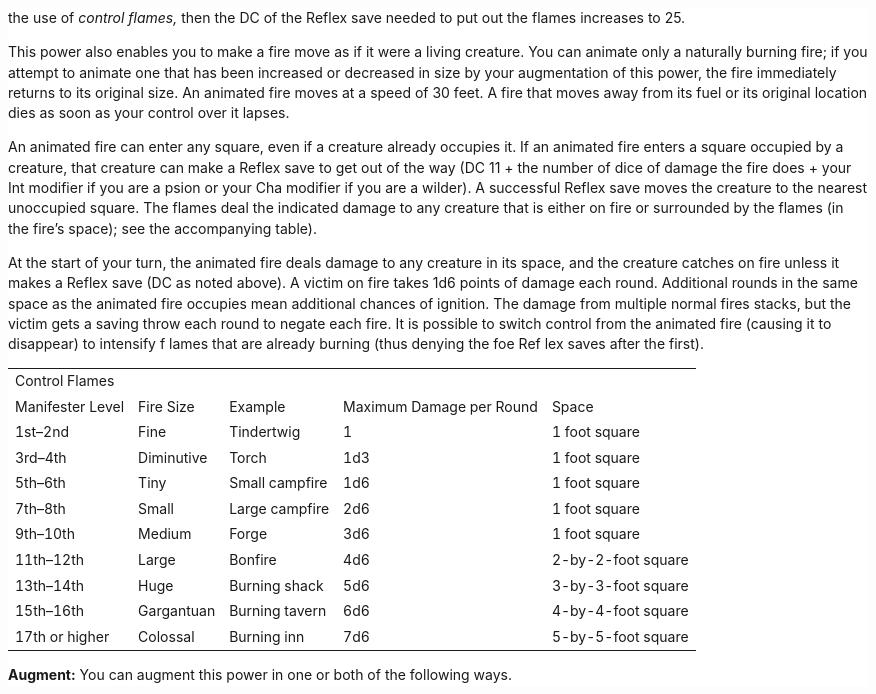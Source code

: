 the use of *control flames,* then the DC of the Reflex save needed to
put out the flames increases to 25.

This power also enables you to make a fire move as if it were a living
creature. You can animate only a naturally burning fire; if you attempt
to animate one that has been increased or decreased in size by your
augmentation of this power, the fire immediately returns to its original
size. An animated fire moves at a speed of 30 feet. A fire that moves
away from its fuel or its original location dies as soon as your control
over it lapses.

An animated fire can enter any square, even if a creature already
occupies it. If an animated fire enters a square occupied by a creature,
that creature can make a Reflex save to get out of the way (DC 11 + the
number of dice of damage the fire does + your Int modifier if you are a
psion or your Cha modifier if you are a wilder). A successful Reflex
save moves the creature to the nearest unoccupied square. The flames
deal the indicated damage to any creature that is either on fire or
surrounded by the flames (in the fire’s space); see the accompanying
table).

At the start of your turn, the animated fire deals damage to any
creature in its space, and the creature catches on fire unless it makes
a Reflex save (DC as noted above). A victim on fire takes 1d6 points of
damage each round. Additional rounds in the same space as the animated
fire occupies mean additional chances of ignition. The damage from
multiple normal fires stacks, but the victim gets a saving throw each
round to negate each fire. It is possible to switch control from the
animated fire (causing it to disappear) to intensify f lames that are
already burning (thus denying the foe Ref lex saves after the first).

|                  |            |                |                          |                    |
|------------------|------------|----------------|--------------------------|--------------------|
| Control Flames   |            |                |                          |                    |
| Manifester Level | Fire Size  | Example        | Maximum Damage per Round | Space              |
| 1st–2nd          | Fine       | Tindertwig     | 1                        | 1 foot square      |
| 3rd–4th          | Diminutive | Torch          | 1d3                      | 1 foot square      |
| 5th–6th          | Tiny       | Small campfire | 1d6                      | 1 foot square      |
| 7th–8th          | Small      | Large campfire | 2d6                      | 1 foot square      |
| 9th–10th         | Medium     | Forge          | 3d6                      | 1 foot square      |
| 11th–12th        | Large      | Bonfire        | 4d6                      | 2-by-2-foot square |
| 13th–14th        | Huge       | Burning shack  | 5d6                      | 3-by-3-foot square |
| 15th–16th        | Gargantuan | Burning tavern | 6d6                      | 4-by-4-foot square |
| 17th or higher   | Colossal   | Burning inn    | 7d6                      | 5-by-5-foot square |

**Augment:** You can augment this power in one or both of the following
ways.
